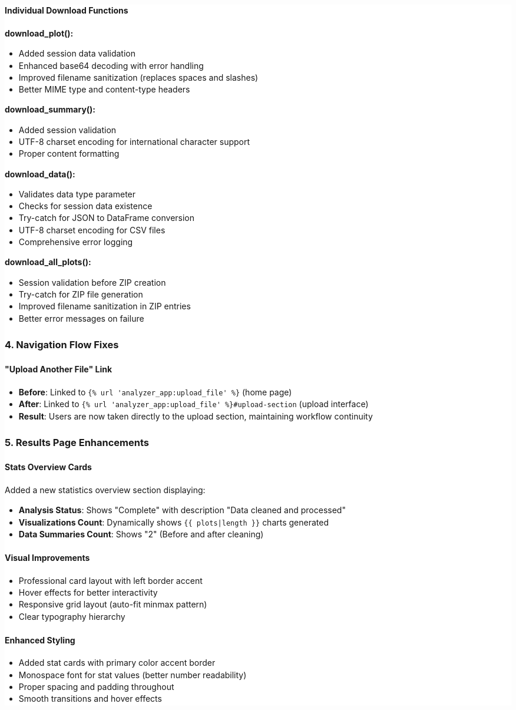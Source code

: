 #### Individual Download Functions

**download_plot():**
- Added session data validation
- Enhanced base64 decoding with error handling
- Improved filename sanitization (replaces spaces and slashes)
- Better MIME type and content-type headers

**download_summary():**
- Added session validation
- UTF-8 charset encoding for international character support
- Proper content formatting

**download_data():**
- Validates data type parameter
- Checks for session data existence
- Try-catch for JSON to DataFrame conversion
- UTF-8 charset encoding for CSV files
- Comprehensive error logging

**download_all_plots():**
- Session validation before ZIP creation
- Try-catch for ZIP file generation
- Improved filename sanitization in ZIP entries
- Better error messages on failure

### 4. Navigation Flow Fixes

#### "Upload Another File" Link
- **Before**: Linked to `{% url 'analyzer_app:upload_file' %}` (home page)
- **After**: Linked to `{% url 'analyzer_app:upload_file' %}#upload-section` (upload interface)
- **Result**: Users are now taken directly to the upload section, maintaining workflow continuity

### 5. Results Page Enhancements

#### Stats Overview Cards
Added a new statistics overview section displaying:
- **Analysis Status**: Shows "Complete" with description "Data cleaned and processed"
- **Visualizations Count**: Dynamically shows `{{ plots|length }}` charts generated
- **Data Summaries Count**: Shows "2" (Before and after cleaning)

#### Visual Improvements
- Professional card layout with left border accent
- Hover effects for better interactivity
- Responsive grid layout (auto-fit minmax pattern)
- Clear typography hierarchy

#### Enhanced Styling
- Added stat cards with primary color accent border
- Monospace font for stat values (better number readability)
- Proper spacing and padding throughout
- Smooth transitions and hover effects
